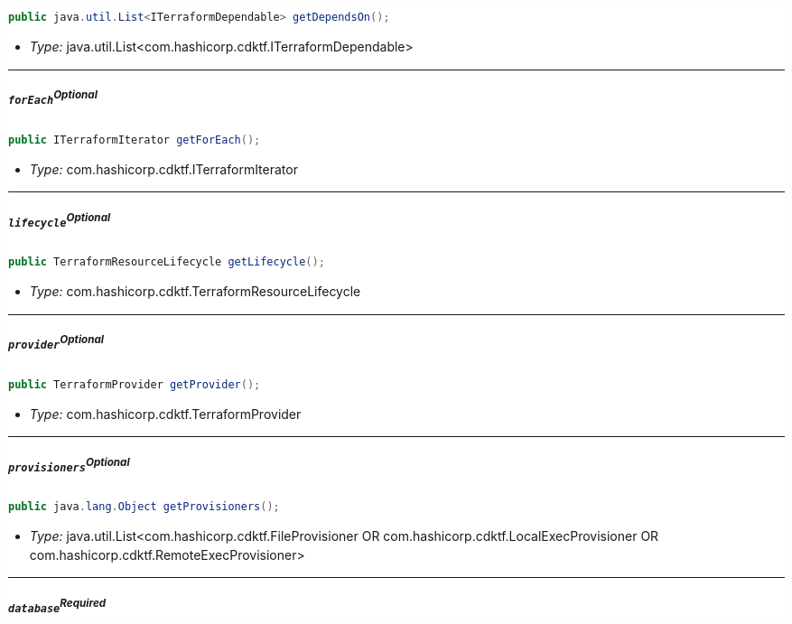 ```java
public java.util.List<ITerraformDependable> getDependsOn();
```

- *Type:* java.util.List<com.hashicorp.cdktf.ITerraformDependable>

---

##### `forEach`<sup>Optional</sup> <a name="forEach" id="@cdktf/provider-snowflake.sequence.SequenceConfig.property.forEach"></a>

```java
public ITerraformIterator getForEach();
```

- *Type:* com.hashicorp.cdktf.ITerraformIterator

---

##### `lifecycle`<sup>Optional</sup> <a name="lifecycle" id="@cdktf/provider-snowflake.sequence.SequenceConfig.property.lifecycle"></a>

```java
public TerraformResourceLifecycle getLifecycle();
```

- *Type:* com.hashicorp.cdktf.TerraformResourceLifecycle

---

##### `provider`<sup>Optional</sup> <a name="provider" id="@cdktf/provider-snowflake.sequence.SequenceConfig.property.provider"></a>

```java
public TerraformProvider getProvider();
```

- *Type:* com.hashicorp.cdktf.TerraformProvider

---

##### `provisioners`<sup>Optional</sup> <a name="provisioners" id="@cdktf/provider-snowflake.sequence.SequenceConfig.property.provisioners"></a>

```java
public java.lang.Object getProvisioners();
```

- *Type:* java.util.List<com.hashicorp.cdktf.FileProvisioner OR com.hashicorp.cdktf.LocalExecProvisioner OR com.hashicorp.cdktf.RemoteExecProvisioner>

---

##### `database`<sup>Required</sup> <a name="database" id="@cdktf/provider-snowflake.sequence.SequenceConfig.property.database"></a>
